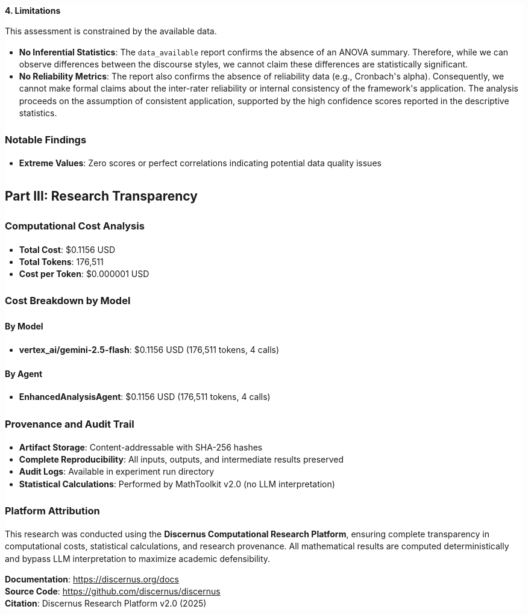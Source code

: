 **4. Limitations**

This assessment is constrained by the available data.

*   **No Inferential Statistics**: The `data_available` report confirms the absence of an ANOVA summary. Therefore, while we can observe differences between the discourse styles, we cannot claim these differences are statistically significant.
*   **No Reliability Metrics**: The report also confirms the absence of reliability data (e.g., Cronbach's alpha). Consequently, we cannot make formal claims about the inter-rater reliability or internal consistency of the framework's application. The analysis proceeds on the assumption of consistent application, supported by the high confidence scores reported in the descriptive statistics.

### Notable Findings
- **Extreme Values**: Zero scores or perfect correlations indicating potential data quality issues

## Part III: Research Transparency

### Computational Cost Analysis
- **Total Cost**: $0.1156 USD
- **Total Tokens**: 176,511
- **Cost per Token**: $0.000001 USD

### Cost Breakdown by Model
#### By Model
- **vertex_ai/gemini-2.5-flash**: $0.1156 USD (176,511 tokens, 4 calls)

#### By Agent
- **EnhancedAnalysisAgent**: $0.1156 USD (176,511 tokens, 4 calls)


### Provenance and Audit Trail
- **Artifact Storage**: Content-addressable with SHA-256 hashes
- **Complete Reproducibility**: All inputs, outputs, and intermediate results preserved
- **Audit Logs**: Available in experiment run directory
- **Statistical Calculations**: Performed by MathToolkit v2.0 (no LLM interpretation)

### Platform Attribution
This research was conducted using the **Discernus Computational Research Platform**, ensuring complete transparency in computational costs, statistical calculations, and research provenance. All mathematical results are computed deterministically and bypass LLM interpretation to maximize academic defensibility.

**Documentation**: https://discernus.org/docs  
**Source Code**: https://github.com/discernus/discernus  
**Citation**: Discernus Research Platform v2.0 (2025)